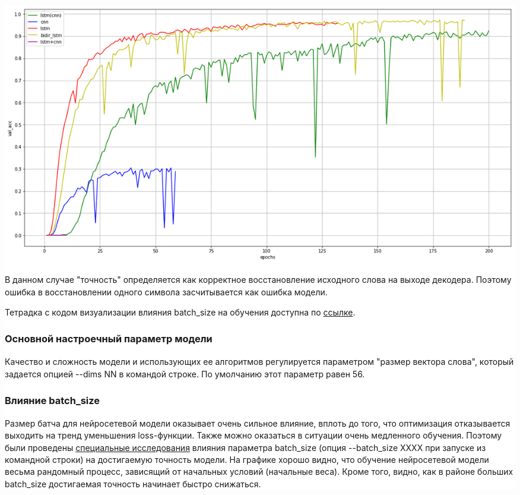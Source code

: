 ![wordchar2vector learning curves for fixed char vectors](wordchar2vector_fixed_charvectors_learning_curves.png)

В данном случае "точность" определяется как корректное восстановление исходного слова
на выходе декодера. Поэтому ошибка в восстановлении одного символа засчитывается как
ошибка модели.

Тетрадка с кодом визуализации влияния batch_size на обучения доступна по [ссылке](https://github.com/Koziev/chatbot/blob/master/PyModels/%D0%92%D0%B8%D0%B7%D1%83%D0%B0%D0%BB%D0%B8%D0%B7%D0%B0%D1%86%D0%B8%D1%8F%20%D0%B2%D0%BB%D0%B8%D1%8F%D0%BD%D0%B8%D1%8F%20batch_size%20%D0%BD%D0%B0%20%D0%BE%D0%B1%D1%83%D1%87%D0%B5%D0%BD%D0%B8%D0%B5%20wordchar2vector.ipynb).


### Основной настроечный параметр модели

Качество и сложность модели и использующих ее алгоритмов регулируется параметром "размер вектора слова",
который задается опцией --dims NN в командой строке. По умолчанию этот параметр равен 56.

### Влияние batch_size

Размер батча для нейросетевой модели оказывает очень сильное влияние, вплоть до того,
что оптимизация отказывается выходить на тренд уменьшения loss-функции. Также можно оказаться
в ситуации очень медленного обучения. Поэтому были проведены [специальные исследования](https://github.com/Koziev/chatbot/blob/master/PyModels/%D0%92%D0%B8%D0%B7%D1%83%D0%B0%D0%BB%D0%B8%D0%B7%D0%B0%D1%86%D0%B8%D1%8F%20%D0%B2%D0%BB%D0%B8%D1%8F%D0%BD%D0%B8%D1%8F%20batch_size%20%D0%BD%D0%B0%20%D0%BE%D0%B1%D1%83%D1%87%D0%B5%D0%BD%D0%B8%D0%B5%20wordchar2vector.ipynb)
влияния параметра batch_size (опция --batch_size XXXX при запуске из командной строки)
на достигаемую точность модели. На графике хорошо видно, что обучение нейросетевой модели
весьма рандомный процесс, зависящий от начальных условий (начальные веса). Кроме того, видно,
как в районе больших batch_size достигаемая точность начинает быстро снижаться.
